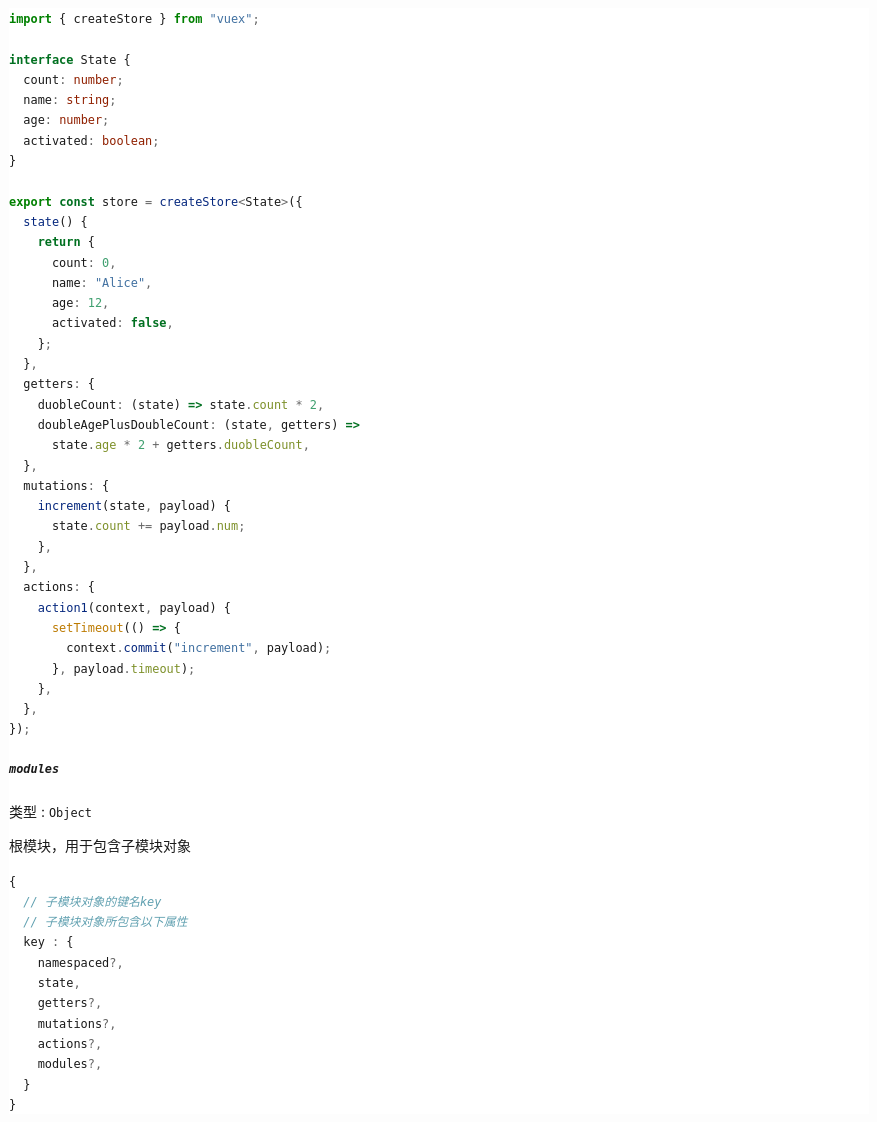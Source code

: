 ```ts
import { createStore } from "vuex";

interface State {
  count: number;
  name: string;
  age: number;
  activated: boolean;
}

export const store = createStore<State>({
  state() {
    return {
      count: 0,
      name: "Alice",
      age: 12,
      activated: false,
    };
  },
  getters: {
    duobleCount: (state) => state.count * 2,
    doubleAgePlusDoubleCount: (state, getters) =>
      state.age * 2 + getters.duobleCount,
  },
  mutations: {
    increment(state, payload) {
      state.count += payload.num;
    },
  },
  actions: {
    action1(context, payload) {
      setTimeout(() => {
        context.commit("increment", payload);
      }, payload.timeout);
    },
  },
});
```

##### `modules`

类型 : `Object`

根模块，用于包含子模块对象

```ts
{
  // 子模块对象的键名key
  // 子模块对象所包含以下属性
  key : {
    namespaced?,
    state,
    getters?,
    mutations?,
    actions?,
    modules?,
  }
}
```
